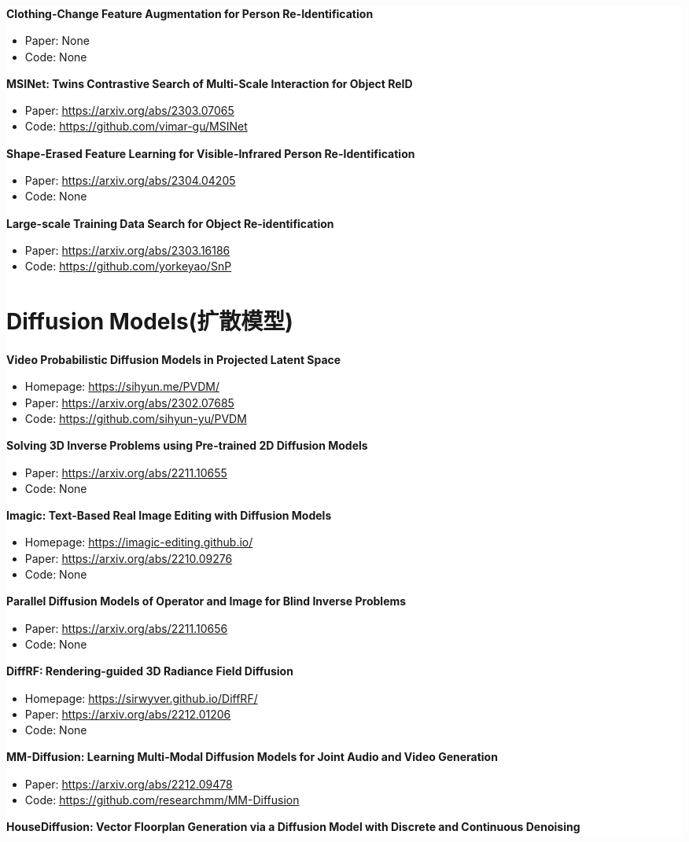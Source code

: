 **Clothing-Change Feature Augmentation for Person Re-Identification**

- Paper: None
- Code: None

**MSINet: Twins Contrastive Search of Multi-Scale Interaction for Object ReID**

- Paper: https://arxiv.org/abs/2303.07065
- Code: https://github.com/vimar-gu/MSINet

**Shape-Erased Feature Learning for Visible-Infrared Person Re-Identification**

- Paper: https://arxiv.org/abs/2304.04205
- Code: None

**Large-scale Training Data Search for Object Re-identification**

- Paper: https://arxiv.org/abs/2303.16186
- Code: https://github.com/yorkeyao/SnP 

<a name="Diffusion"></a>

# Diffusion Models(扩散模型)

**Video Probabilistic Diffusion Models in Projected Latent Space** 

- Homepage: https://sihyun.me/PVDM/
- Paper: https://arxiv.org/abs/2302.07685
- Code: https://github.com/sihyun-yu/PVDM

**Solving 3D Inverse Problems using Pre-trained 2D Diffusion Models**

- Paper: https://arxiv.org/abs/2211.10655
- Code: None

**Imagic: Text-Based Real Image Editing with Diffusion Models**

- Homepage: https://imagic-editing.github.io/
- Paper: https://arxiv.org/abs/2210.09276
- Code: None

**Parallel Diffusion Models of Operator and Image for Blind Inverse Problems**

- Paper: https://arxiv.org/abs/2211.10656
- Code: None

**DiffRF: Rendering-guided 3D Radiance Field Diffusion**

- Homepage: https://sirwyver.github.io/DiffRF/
- Paper: https://arxiv.org/abs/2212.01206
- Code: None

**MM-Diffusion: Learning Multi-Modal Diffusion Models for Joint Audio and Video Generation**

- Paper: https://arxiv.org/abs/2212.09478
- Code: https://github.com/researchmm/MM-Diffusion

**HouseDiffusion: Vector Floorplan Generation via a Diffusion Model with Discrete and Continuous Denoising**
